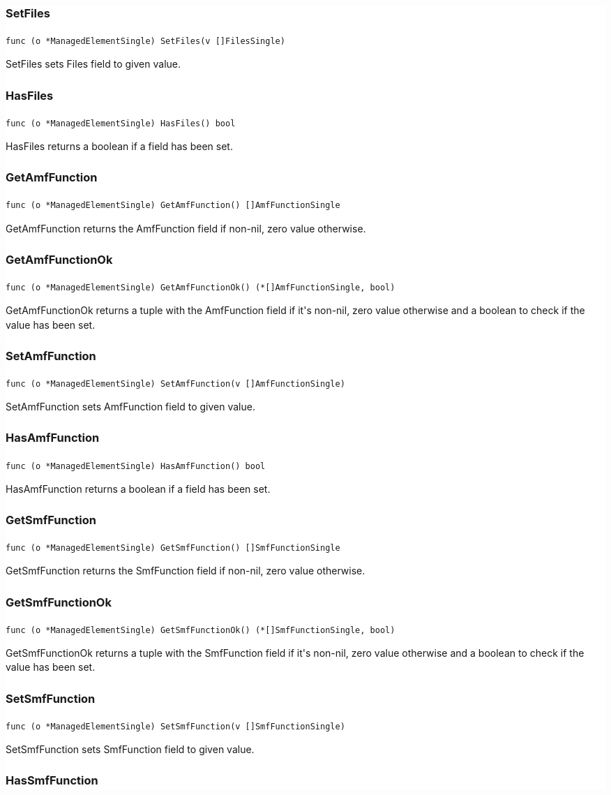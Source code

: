 ### SetFiles

`func (o *ManagedElementSingle) SetFiles(v []FilesSingle)`

SetFiles sets Files field to given value.

### HasFiles

`func (o *ManagedElementSingle) HasFiles() bool`

HasFiles returns a boolean if a field has been set.

### GetAmfFunction

`func (o *ManagedElementSingle) GetAmfFunction() []AmfFunctionSingle`

GetAmfFunction returns the AmfFunction field if non-nil, zero value otherwise.

### GetAmfFunctionOk

`func (o *ManagedElementSingle) GetAmfFunctionOk() (*[]AmfFunctionSingle, bool)`

GetAmfFunctionOk returns a tuple with the AmfFunction field if it's non-nil, zero value otherwise
and a boolean to check if the value has been set.

### SetAmfFunction

`func (o *ManagedElementSingle) SetAmfFunction(v []AmfFunctionSingle)`

SetAmfFunction sets AmfFunction field to given value.

### HasAmfFunction

`func (o *ManagedElementSingle) HasAmfFunction() bool`

HasAmfFunction returns a boolean if a field has been set.

### GetSmfFunction

`func (o *ManagedElementSingle) GetSmfFunction() []SmfFunctionSingle`

GetSmfFunction returns the SmfFunction field if non-nil, zero value otherwise.

### GetSmfFunctionOk

`func (o *ManagedElementSingle) GetSmfFunctionOk() (*[]SmfFunctionSingle, bool)`

GetSmfFunctionOk returns a tuple with the SmfFunction field if it's non-nil, zero value otherwise
and a boolean to check if the value has been set.

### SetSmfFunction

`func (o *ManagedElementSingle) SetSmfFunction(v []SmfFunctionSingle)`

SetSmfFunction sets SmfFunction field to given value.

### HasSmfFunction
